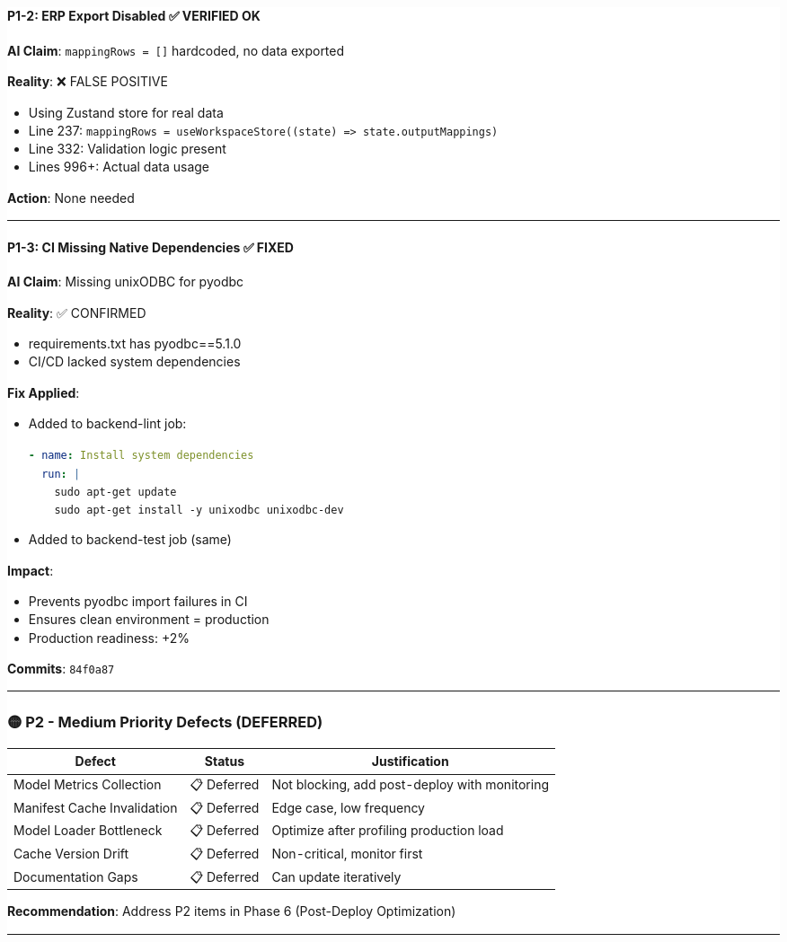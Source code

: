 
#### P1-2: ERP Export Disabled ✅ VERIFIED OK
**AI Claim**: `mappingRows = []` hardcoded, no data exported

**Reality**: ❌ FALSE POSITIVE
- Using Zustand store for real data
- Line 237: `mappingRows = useWorkspaceStore((state) => state.outputMappings)`
- Line 332: Validation logic present
- Lines 996+: Actual data usage

**Action**: None needed

---

#### P1-3: CI Missing Native Dependencies ✅ FIXED
**AI Claim**: Missing unixODBC for pyodbc

**Reality**: ✅ CONFIRMED
- requirements.txt has pyodbc==5.1.0
- CI/CD lacked system dependencies

**Fix Applied**:
- Added to backend-lint job:
  ```yaml
  - name: Install system dependencies
    run: |
      sudo apt-get update
      sudo apt-get install -y unixodbc unixodbc-dev
  ```
- Added to backend-test job (same)

**Impact**:
- Prevents pyodbc import failures in CI
- Ensures clean environment = production
- Production readiness: +2%

**Commits**: `84f0a87`

---

### 🟡 P2 - Medium Priority Defects (DEFERRED)

| Defect | Status | Justification |
|--------|--------|---------------|
| Model Metrics Collection | 📋 Deferred | Not blocking, add post-deploy with monitoring |
| Manifest Cache Invalidation | 📋 Deferred | Edge case, low frequency |
| Model Loader Bottleneck | 📋 Deferred | Optimize after profiling production load |
| Cache Version Drift | 📋 Deferred | Non-critical, monitor first |
| Documentation Gaps | 📋 Deferred | Can update iteratively |

**Recommendation**: Address P2 items in Phase 6 (Post-Deploy Optimization)

---